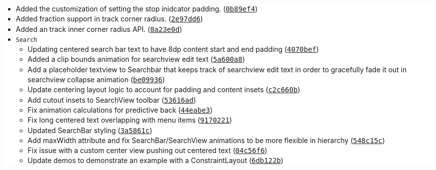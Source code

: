   * Added the customization of setting the stop inidcator padding. (<a class="commit-link" data-hovercard-type="commit" data-hovercard-url="https://github.com/material-components/material-components-android/commit/0b89ef4e652b906ebc3bb98ac67479f6b956d487/hovercard" href="https://github.com/material-components/material-components-android/commit/0b89ef4e652b906ebc3bb98ac67479f6b956d487"><tt>0b89ef4</tt></a>)
  * Added fraction support in track corner radius. (<a class="commit-link" data-hovercard-type="commit" data-hovercard-url="https://github.com/material-components/material-components-android/commit/2e97dd672eafe77c565895daa67d3580a9cf13aa/hovercard" href="https://github.com/material-components/material-components-android/commit/2e97dd672eafe77c565895daa67d3580a9cf13aa"><tt>2e97dd6</tt></a>)
  * Added an track inner corner radius API. (<a class="commit-link" data-hovercard-type="commit" data-hovercard-url="https://github.com/material-components/material-components-android/commit/8a23e0d85820f7110ca51752a64dabd591dff243/hovercard" href="https://github.com/material-components/material-components-android/commit/8a23e0d85820f7110ca51752a64dabd591dff243"><tt>8a23e0d</tt></a>)
* <code>Search</code>
  * Updating centered search bar text to have 8dp content start and end padding (<a class="commit-link" data-hovercard-type="commit" data-hovercard-url="https://github.com/material-components/material-components-android/commit/4070bef87a847d8c50fbf583fc253d2aad93a8ce/hovercard" href="https://github.com/material-components/material-components-android/commit/4070bef87a847d8c50fbf583fc253d2aad93a8ce"><tt>4070bef</tt></a>)
  * Added a clip bounds animation for searchview edit text (<a class="commit-link" data-hovercard-type="commit" data-hovercard-url="https://github.com/material-components/material-components-android/commit/5a600a86d5a1308f0c55adbf8b927fe83ae1a76a/hovercard" href="https://github.com/material-components/material-components-android/commit/5a600a86d5a1308f0c55adbf8b927fe83ae1a76a"><tt>5a600a8</tt></a>)
  * Add a placeholder textview to Searchbar that keeps track of searchview edit text in order to gracefully fade it out in searchview collapse animation (<a class="commit-link" data-hovercard-type="commit" data-hovercard-url="https://github.com/material-components/material-components-android/commit/be09936c88da5727e431eb324195cd40f34b4f8d/hovercard" href="https://github.com/material-components/material-components-android/commit/be09936c88da5727e431eb324195cd40f34b4f8d"><tt>be09936</tt></a>)
  * Update centering layout logic to account for padding and content insets (<a class="commit-link" data-hovercard-type="commit" data-hovercard-url="https://github.com/material-components/material-components-android/commit/c2c660b8bc05e6dfc4b011e6299350d174f33647/hovercard" href="https://github.com/material-components/material-components-android/commit/c2c660b8bc05e6dfc4b011e6299350d174f33647"><tt>c2c660b</tt></a>)
  * Add cutout insets to SearchView toolbar (<a class="commit-link" data-hovercard-type="commit" data-hovercard-url="https://github.com/material-components/material-components-android/commit/53616ad8228872d3507649115697573e8b39d47d/hovercard" href="https://github.com/material-components/material-components-android/commit/53616ad8228872d3507649115697573e8b39d47d"><tt>53616ad</tt></a>)
  * Fix animation calculations for predictive back (<a class="commit-link" data-hovercard-type="commit" data-hovercard-url="https://github.com/material-components/material-components-android/commit/44eabe31b86555a19d6eb1543294fdaa75a6e531/hovercard" href="https://github.com/material-components/material-components-android/commit/44eabe31b86555a19d6eb1543294fdaa75a6e531"><tt>44eabe3</tt></a>)
  * Fix long centered text overlapping with menu items (<a class="commit-link" data-hovercard-type="commit" data-hovercard-url="https://github.com/material-components/material-components-android/commit/917022188bf273076099e20f1a577bc68ac98a25/hovercard" href="https://github.com/material-components/material-components-android/commit/917022188bf273076099e20f1a577bc68ac98a25"><tt>9170221</tt></a>)
  * Updated SearchBar styling (<a class="commit-link" data-hovercard-type="commit" data-hovercard-url="https://github.com/material-components/material-components-android/commit/3a5861c5cc524f639bc90b4f381f6d9af33f07a9/hovercard" href="https://github.com/material-components/material-components-android/commit/3a5861c5cc524f639bc90b4f381f6d9af33f07a9"><tt>3a5861c</tt></a>)
  * Add maxWidth attribute and fix SearchBar/SearchView animations to be more flexible in hierarchy (<a class="commit-link" data-hovercard-type="commit" data-hovercard-url="https://github.com/material-components/material-components-android/commit/548c15cb40d6ceea7f9bd85ff9217f43aa436194/hovercard" href="https://github.com/material-components/material-components-android/commit/548c15cb40d6ceea7f9bd85ff9217f43aa436194"><tt>548c15c</tt></a>)
  * Fix issue with a custom center view pushing out centered text (<a class="commit-link" data-hovercard-type="commit" data-hovercard-url="https://github.com/material-components/material-components-android/commit/04c56f6eb30659732b414d66258161887b3917ad/hovercard" href="https://github.com/material-components/material-components-android/commit/04c56f6eb30659732b414d66258161887b3917ad"><tt>04c56f6</tt></a>)
  * Update demos to demonstrate an example with a ConstraintLayout (<a class="commit-link" data-hovercard-type="commit" data-hovercard-url="https://github.com/material-components/material-components-android/commit/6db122b3fcc011e431c1ca51406f01204d992fde/hovercard" href="https://github.com/material-components/material-components-android/commit/6db122b3fcc011e431c1ca51406f01204d992fde"><tt>6db122b</tt></a>)